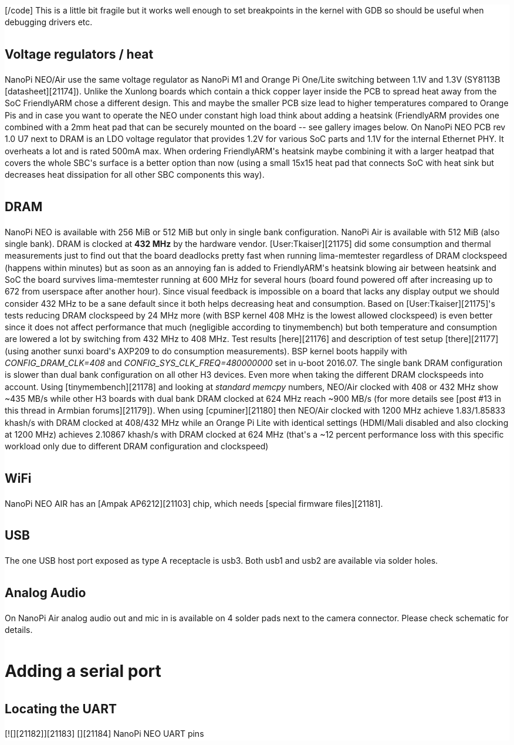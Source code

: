 [/code]
This is a little bit fragile but it works well enough to set breakpoints in the kernel with GDB so should be useful when debugging drivers etc. 
## Voltage regulators / heat
NanoPi NEO/Air use the same voltage regulator as NanoPi M1 and Orange Pi One/Lite switching between 1.1V and 1.3V (SY8113B [datasheet][21174]). Unlike the Xunlong boards which contain a thick copper layer inside the PCB to spread heat away from the SoC FriendlyARM chose a different design. This and maybe the smaller PCB size lead to higher temperatures compared to Orange Pis and in case you want to operate the NEO under constant high load think about adding a heatsink (FriendlyARM provides one combined with a 2mm heat pad that can be securely mounted on the board -- see gallery images below. 
On NanoPi NEO PCB rev 1.0 U7 next to DRAM is an LDO voltage regulator that provides 1.2V for various SoC parts and 1.1V for the internal Ethernet PHY. It overheats a lot and is rated 500mA max. When ordering FriendlyARM's heatsink maybe combining it with a larger heatpad that covers the whole SBC's surface is a better option than now (using a small 15x15 heat pad that connects SoC with heat sink but decreases heat dissipation for all other SBC components this way). 
## DRAM
NanoPi NEO is available with 256 MiB or 512 MiB but only in single bank configuration. NanoPi Air is available with 512 MiB (also single bank). 
DRAM is clocked at **432 MHz** by the hardware vendor. [User:Tkaiser][21175] did some consumption and thermal measurements just to find out that the board deadlocks pretty fast when running lima-memtester regardless of DRAM clockspeed (happens within minutes) but as soon as an annoying fan is added to FriendlyARM's heatsink blowing air between heatsink and SoC the board survives lima-memtester running at 600 MHz for several hours (board found powered off after increasing up to 672 from userspace after another hour). Since visual feedback is impossible on a board that lacks any display output we should consider 432 MHz to be a sane default since it both helps decreasing heat and consumption. 
Based on [User:Tkaiser][21175]'s tests reducing DRAM clockspeed by 24 MHz more (with BSP kernel 408 MHz is the lowest allowed clockspeed) is even better since it does not affect performance that much (negligible according to tinymembench) but both temperature and consumption are lowered a lot by switching from 432 MHz to 408 MHz. Test results [here][21176] and description of test setup [there][21177] (using another sunxi board's AXP209 to do consumption measurements). BSP kernel boots happily with _CONFIG_DRAM_CLK=408_ and _CONFIG_SYS_CLK_FREQ=480000000_ set in u-boot 2016.07. 
The single bank DRAM configuration is slower than dual bank configuration on all other H3 devices. Even more when taking the different DRAM clockspeeds into account. Using [tinymembench][21178] and looking at _standard memcpy_ numbers, NEO/Air clocked with 408 or 432 MHz show ~435 MB/s while other H3 boards with dual bank DRAM clocked at 624 MHz reach ~900 MB/s (for more details see [post #13 in this thread in Armbian forums][21179]). When using [cpuminer][21180] then NEO/Air clocked with 1200 MHz achieve 1.83/1.85833 khash/s with DRAM clocked at 408/432 MHz while an Orange Pi Lite with identical settings (HDMI/Mali disabled and also clocking at 1200 MHz) achieves 2.10867 khash/s with DRAM clocked at 624 MHz (that's a ~12 percent performance loss with this specific workload only due to different DRAM configuration and clockspeed) 
## WiFi
NanoPi NEO AIR has an [Ampak AP6212][21103] chip, which needs [special firmware files][21181]. 
## USB
The one USB host port exposed as type A receptacle is usb3. Both usb1 and usb2 are available via solder holes. 
## Analog Audio
On NanoPi Air analog audio out and mic in is available on 4 solder pads next to the camera connector. Please check schematic for details. 
# Adding a serial port
## Locating the UART
[![][21182]][21183]
[][21184]
NanoPi NEO UART pins